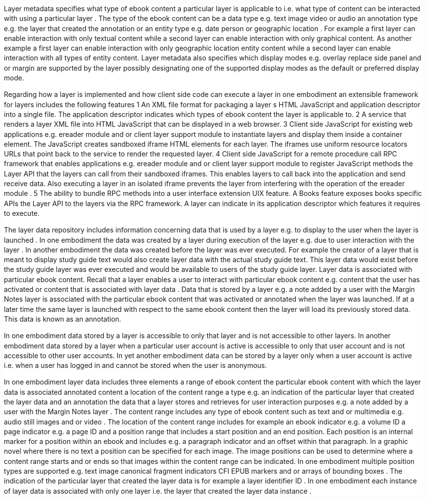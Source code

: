 Layer metadata specifies what type of ebook content a particular layer is applicable to i.e. what type of content can be interacted with using a particular layer . The type of the ebook content can be a data type e.g. text image video or audio an annotation type e.g. the layer that created the annotation or an entity type e.g. date person or geographic location . For example a first layer can enable interaction with only textual content while a second layer can enable interaction with only graphical content. As another example a first layer can enable interaction with only geographic location entity content while a second layer can enable interaction with all types of entity content. Layer metadata also specifies which display modes e.g. overlay replace side panel and or margin are supported by the layer possibly designating one of the supported display modes as the default or preferred display mode.

Regarding how a layer is implemented and how client side code can execute a layer in one embodiment an extensible framework for layers includes the following features 1 An XML file format for packaging a layer s HTML JavaScript and application descriptor into a single file. The application descriptor indicates which types of ebook content the layer is applicable to. 2 A service that renders a layer XML file into HTML JavaScript that can be displayed in a web browser. 3 Client side JavaScript for existing web applications e.g. ereader module and or client layer support module to instantiate layers and display them inside a container element. The JavaScript creates sandboxed iframe HTML elements for each layer. The iframes use uniform resource locators URLs that point back to the service to render the requested layer. 4 Client side JavaScript for a remote procedure call RPC framework that enables applications e.g. ereader module and or client layer support module to register JavaScript methods the Layer API that the layers can call from their sandboxed iframes. This enables layers to call back into the application and send receive data. Also executing a layer in an isolated iframe prevents the layer from interfering with the operation of the ereader module . 5 The ability to bundle RPC methods into a user interface extension UIX feature. A Books feature exposes books specific APIs the Layer API to the layers via the RPC framework. A layer can indicate in its application descriptor which features it requires to execute.

The layer data repository includes information concerning data that is used by a layer e.g. to display to the user when the layer is launched . In one embodiment the data was created by a layer during execution of the layer e.g. due to user interaction with the layer . In another embodiment the data was created before the layer was ever executed. For example the creator of a layer that is meant to display study guide text would also create layer data with the actual study guide text. This layer data would exist before the study guide layer was ever executed and would be available to users of the study guide layer. Layer data is associated with particular ebook content. Recall that a layer enables a user to interact with particular ebook content e.g. content that the user has activated or content that is associated with layer data . Data that is stored by a layer e.g. a note added by a user with the Margin Notes layer is associated with the particular ebook content that was activated or annotated when the layer was launched. If at a later time the same layer is launched with respect to the same ebook content then the layer will load its previously stored data. This data is known as an annotation.

In one embodiment data stored by a layer is accessible to only that layer and is not accessible to other layers. In another embodiment data stored by a layer when a particular user account is active is accessible to only that user account and is not accessible to other user accounts. In yet another embodiment data can be stored by a layer only when a user account is active i.e. when a user has logged in and cannot be stored when the user is anonymous.

In one embodiment layer data includes three elements a range of ebook content the particular ebook content with which the layer data is associated annotated content a location of the content range a type e.g. an indication of the particular layer that created the layer data and an annotation the data that a layer stores and retrieves for user interaction purposes e.g. a note added by a user with the Margin Notes layer . The content range includes any type of ebook content such as text and or multimedia e.g. audio still images and or video . The location of the content range includes for example an ebook indicator e.g. a volume ID a page indicator e.g. a page ID and a position range that includes a start position and an end position. Each position is an internal marker for a position within an ebook and includes e.g. a paragraph indicator and an offset within that paragraph. In a graphic novel where there is no text a position can be specified for each image. The image positions can be used to determine where a content range starts and or ends so that images within the content range can be indicated. In one embodiment multiple position types are supported e.g. text image canonical fragment indicators CFI EPUB markers and or arrays of bounding boxes . The indication of the particular layer that created the layer data is for example a layer identifier ID . In one embodiment each instance of layer data is associated with only one layer i.e. the layer that created the layer data instance .
